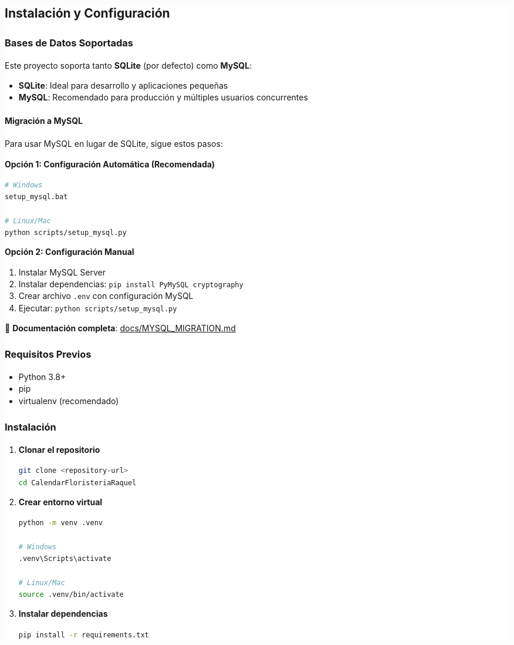## Instalación y Configuración

### Bases de Datos Soportadas

Este proyecto soporta tanto **SQLite** (por defecto) como **MySQL**:

- **SQLite**: Ideal para desarrollo y aplicaciones pequeñas
- **MySQL**: Recomendado para producción y múltiples usuarios concurrentes

#### Migración a MySQL

Para usar MySQL en lugar de SQLite, sigue estos pasos:

**Opción 1: Configuración Automática (Recomendada)**
```bash
# Windows
setup_mysql.bat

# Linux/Mac
python scripts/setup_mysql.py
```

**Opción 2: Configuración Manual**
1. Instalar MySQL Server
2. Instalar dependencias: `pip install PyMySQL cryptography`
3. Crear archivo `.env` con configuración MySQL
4. Ejecutar: `python scripts/setup_mysql.py`

📖 **Documentación completa**: [docs/MYSQL_MIGRATION.md](docs/MYSQL_MIGRATION.md)

### Requisitos Previos
- Python 3.8+
- pip
- virtualenv (recomendado)

### Instalación

1. **Clonar el repositorio**
   ```bash
   git clone <repository-url>
   cd CalendarFloristeriaRaquel
   ```

2. **Crear entorno virtual**
   ```bash
   python -m venv .venv
   
   # Windows
   .venv\Scripts\activate
   
   # Linux/Mac
   source .venv/bin/activate
   ```

3. **Instalar dependencias**
   ```bash
   pip install -r requirements.txt
   ```
